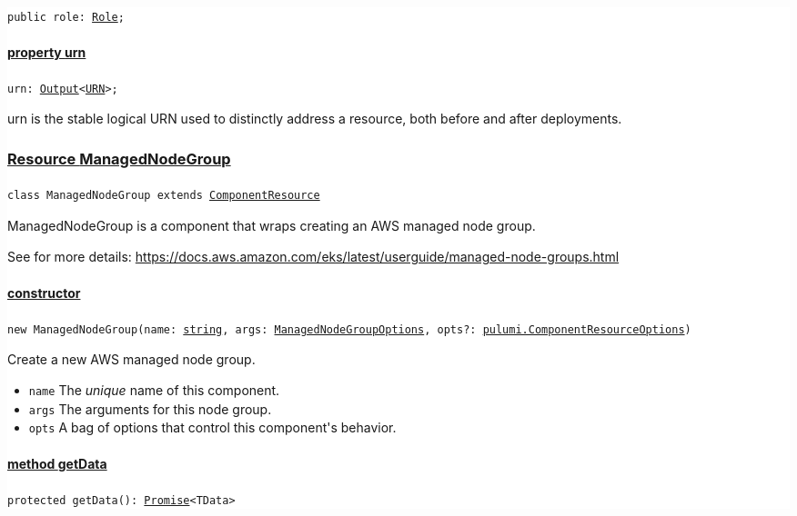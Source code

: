 <pre class="highlight"><code><span class='kd'>public </span>role: <a href='/docs/reference/pkg/nodejs/pulumi/aws/iam/#Role'>Role</a>;</code></pre>
<h4 class="pdoc-member-header" id="ClusterCreationRoleProvider-urn">
<a class="pdoc-child-name" href="https://github.com/pulumi/pulumi-eks/blob/3192e4330d4cc7f7e67674fdda1c1f7356fdab17/nodejs/eks/cluster.ts#L246">property <b>urn</b></a>
</h4>

<pre class="highlight"><code><span class='kd'></span>urn: <a href='/docs/reference/pkg/nodejs/pulumi/pulumi/#Output'>Output</a>&lt;<a href='/docs/reference/pkg/nodejs/pulumi/pulumi/#URN'>URN</a>&gt;;</code></pre>

urn is the stable logical URN used to distinctly address a resource, both before and after
deployments.

<h3 class="pdoc-module-header" id="ManagedNodeGroup" data-link-title="ManagedNodeGroup">
    <a href="https://github.com/pulumi/pulumi-eks/blob/3192e4330d4cc7f7e67674fdda1c1f7356fdab17/nodejs/eks/nodegroup.ts#L752">
        Resource <strong>ManagedNodeGroup</strong>
    </a>
</h3>

<pre class="highlight"><code><span class='kr'>class</span> <span class='nx'>ManagedNodeGroup</span> <span class='kr'>extends</span> <a href='/docs/reference/pkg/nodejs/pulumi/pulumi/#ComponentResource'>ComponentResource</a></code></pre>

ManagedNodeGroup is a component that wraps creating an AWS managed node group.

See for more details:
https://docs.aws.amazon.com/eks/latest/userguide/managed-node-groups.html

<h4 class="pdoc-member-header" id="ManagedNodeGroup-constructor">
<a class="pdoc-child-name" href="https://github.com/pulumi/pulumi-eks/blob/3192e4330d4cc7f7e67674fdda1c1f7356fdab17/nodejs/eks/nodegroup.ts#L756"> <b>constructor</b></a>
</h4>


<pre class="highlight"><code><span class='kd'></span><span class='kd'>new</span> ManagedNodeGroup(name: <span class='kd'><a href='https://developer.mozilla.org/en-US/docs/Web/JavaScript/Reference/Global_Objects/String'>string</a></span>, args: <a href='#ManagedNodeGroupOptions'>ManagedNodeGroupOptions</a>, opts?: <a href='/docs/reference/pkg/nodejs/pulumi/pulumi/#ComponentResourceOptions'>pulumi.ComponentResourceOptions</a>)</code></pre>


Create a new AWS managed node group.

* `name` The _unique_ name of this component.
* `args` The arguments for this node group.
* `opts` A bag of options that control this component&#39;s behavior.

<h4 class="pdoc-member-header" id="ManagedNodeGroup-getData">
<a class="pdoc-child-name" href="https://github.com/pulumi/pulumi-eks/blob/3192e4330d4cc7f7e67674fdda1c1f7356fdab17/nodejs/eks/nodegroup.ts#L752">method <b>getData</b></a>
</h4>


<pre class="highlight"><code><span class='kd'>protected </span>getData(): <a href='https://developer.mozilla.org/en-US/docs/Web/JavaScript/Reference/Global_Objects/Promise'>Promise</a>&lt;TData&gt;</code></pre>
